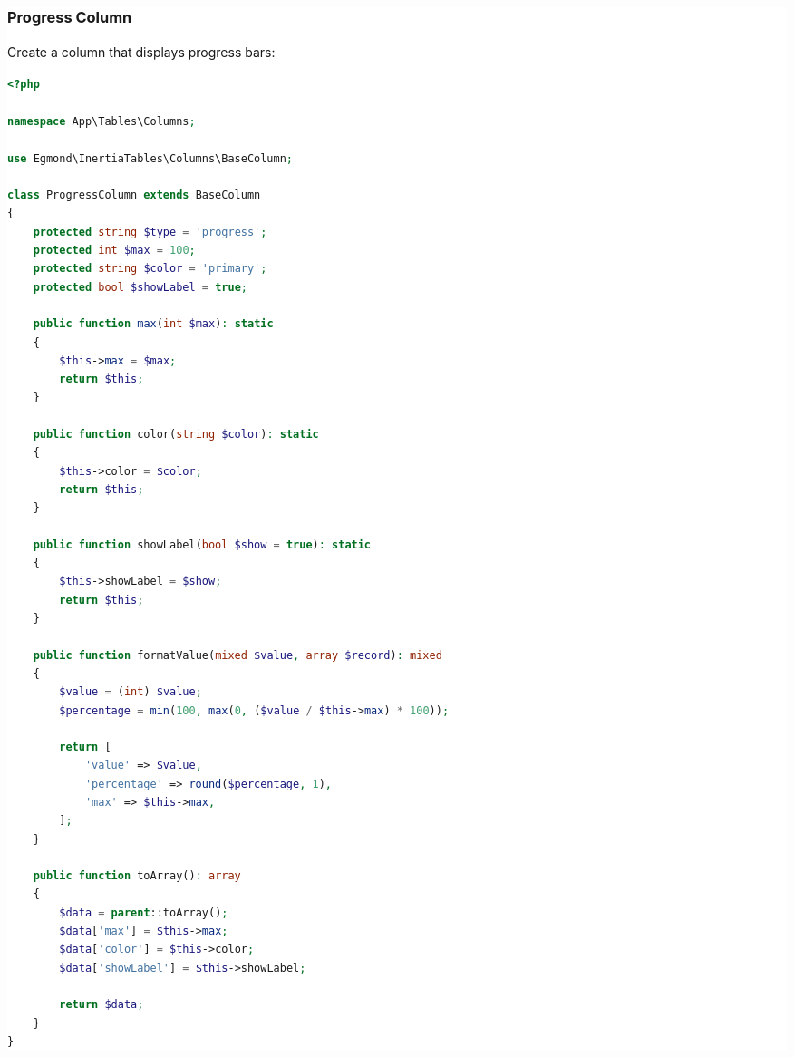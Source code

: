 ### Progress Column

Create a column that displays progress bars:

```php
<?php

namespace App\Tables\Columns;

use Egmond\InertiaTables\Columns\BaseColumn;

class ProgressColumn extends BaseColumn
{
    protected string $type = 'progress';
    protected int $max = 100;
    protected string $color = 'primary';
    protected bool $showLabel = true;
    
    public function max(int $max): static
    {
        $this->max = $max;
        return $this;
    }
    
    public function color(string $color): static
    {
        $this->color = $color;
        return $this;
    }
    
    public function showLabel(bool $show = true): static
    {
        $this->showLabel = $show;
        return $this;
    }
    
    public function formatValue(mixed $value, array $record): mixed
    {
        $value = (int) $value;
        $percentage = min(100, max(0, ($value / $this->max) * 100));
        
        return [
            'value' => $value,
            'percentage' => round($percentage, 1),
            'max' => $this->max,
        ];
    }
    
    public function toArray(): array
    {
        $data = parent::toArray();
        $data['max'] = $this->max;
        $data['color'] = $this->color;
        $data['showLabel'] = $this->showLabel;
        
        return $data;
    }
}
```
